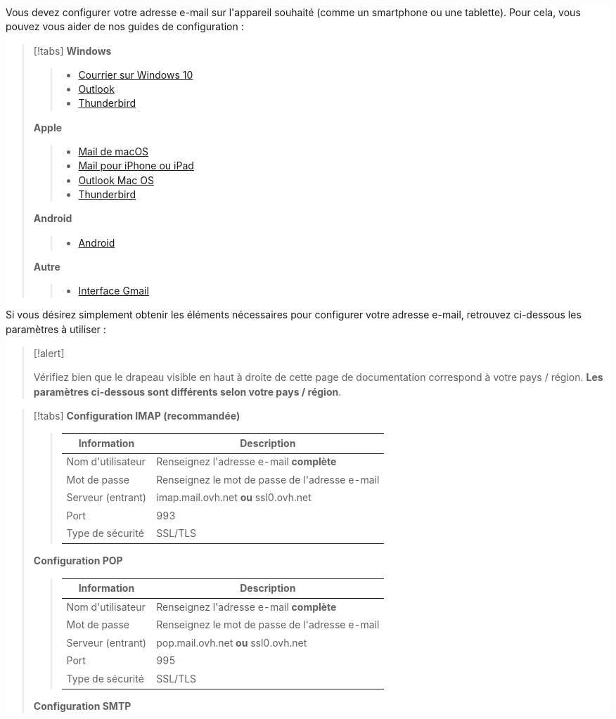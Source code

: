 Vous devez configurer votre adresse e-mail sur l'appareil souhaité (comme un smartphone ou une tablette). Pour cela, vous pouvez vous aider de nos guides de configuration :

> [!tabs]
> **Windows**
>>
>> - [Courrier sur Windows 10](/pages/web_cloud/email_and_collaborative_solutions/mx_plan/how_to_configure_windows_10)
>> - [Outlook](/pages/web_cloud/email_and_collaborative_solutions/mx_plan/how_to_configure_outlook_2016)
>> - [Thunderbird](/pages/web_cloud/email_and_collaborative_solutions/mx_plan/how_to_configure_thunderbird_windows)
>>
> **Apple**
>>
>> - [Mail de macOS](/pages/web_cloud/email_and_collaborative_solutions/mx_plan/how_to_configure_mail_macos)
>> - [Mail pour iPhone ou iPad](/pages/web_cloud/email_and_collaborative_solutions/mx_plan/how_to_configure_ios)
>> - [Outlook Mac OS](/pages/web_cloud/email_and_collaborative_solutions/mx_plan/how_to_configure_outlook_2016_mac)
>> - [Thunderbird](/pages/web_cloud/email_and_collaborative_solutions/mx_plan/how_to_configure_thunderbird_mac)
>>
> **Android**
>>
>> - [Android](/pages/web_cloud/email_and_collaborative_solutions/mx_plan/how_to_configure_android)
>>
> **Autre**
>>
>> - [Interface Gmail](/pages/web_cloud/email_and_collaborative_solutions/mx_plan/how_to_configure_gmail)
>>

Si vous désirez simplement obtenir les éléments nécessaires pour configurer votre adresse e-mail, retrouvez ci-dessous les paramètres à utiliser :

> [!alert]
>
> Vérifiez bien que le drapeau visible en haut à droite de cette page de documentation correspond à votre pays / région. **Les paramètres ci-dessous sont différents selon votre pays / région**.

> [!tabs]
> **Configuration IMAP (recommandée)**
>>
>> |Information|Description|
>> |---|---|
>> |Nom d'utilisateur|Renseignez l'adresse e-mail **complète**|
>> |Mot de passe|Renseignez le mot de passe de l'adresse e-mail|
>> |Serveur (entrant)|imap.mail.ovh.net **ou** ssl0.ovh.net|
>> |Port|993|
>> |Type de sécurité|SSL/TLS|
>>
> **Configuration POP**
>>
>> |Information|Description|
>> |---|---|
>> |Nom d'utilisateur|Renseignez l'adresse e-mail **complète**|
>> |Mot de passe|Renseignez le mot de passe de l'adresse e-mail|
>> |Serveur (entrant)|pop.mail.ovh.net **ou** ssl0.ovh.net|
>> |Port|995|
>> |Type de sécurité|SSL/TLS|
>>
> **Configuration SMTP**
>>